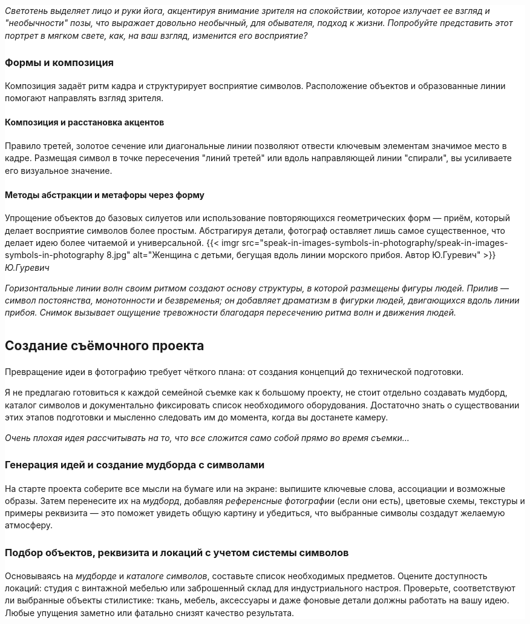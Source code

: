 *Светотень выделяет лицо и руки йога, акцентируя внимание зрителя на спокойствии, которое излучает ее взгляд и "необычности" позы, что выражает довольно необычный, для обывателя, подход к жизни. Попробуйте представить этот портрет в мягком свете, как, на ваш взгляд, изменится его восприятие?*

### Формы и композиция

Композиция задаёт ритм кадра и структурирует восприятие символов. Расположение объектов и образованные линии помогают направлять взгляд зрителя.

#### Композиция и расстановка акцентов

Правило третей, золотое сечение или диагональные линии позволяют отвести ключевым элементам значимое место в кадре. Размещая символ в точке пересечения "линий третей" или вдоль направляющей линии "спирали", вы усиливаете его визуальное значение.

#### Методы абстракции и метафоры через форму

Упрощение объектов до базовых силуетов или использование повторяющихся геометрических форм — приём, который делает восприятие символов более простым. Абстрагируя детали, фотограф оставляет лишь самое существенное, что делает идею более читаемой и универсальной.
{{< imgr src="speak-in-images-symbols-in-photography/speak-in-images-symbols-in-photography 8.jpg" alt="Женщина с детьми, бегущая вдоль линии морского прибоя. Автор Ю.Гуревич" >}}
*Ю.Гуревич*

*Горизонтальные линии волн своим ритмом создают основу структуры, в которой размещены фигуры людей. Прилив — символ постоянства, монотонности и безвременья; он добавляет драматизм в фигурки людей, двигающихся вдоль линии прибоя. Снимок вызывает ощущение тревожности благодаря пересечению ритма волн и движения людей.*

## Создание съёмочного проекта

Превращение идеи в фотографию требует чёткого плана: от создания концепций до технической подготовки.

Я не предлагаю готовиться к каждой семейной съемке как к большому проекту, не стоит отдельно создавать мудборд, каталог символов и документально фиксировать список необходимого оборудования. Достаточно знать о существовании этих этапов подготовки и мысленно следовать им до момента, когда вы достанете камеру.

*Очень плохая идея рассчитывать на то, что все сложится само собой прямо во время съемки...*

### Генерация идей и создание мудборда с символами

На старте проекта соберите все мысли на бумаге или на экране: выпишите ключевые слова, ассоциации и возможные образы. Затем перенесите их на *мудборд*, добавляя *референсные фотографии* (если они есть), цветовые схемы, текстуры и примеры реквизита — это поможет увидеть общую картину и убедиться, что выбранные символы создадут желаемую атмосферу.

### Подбор объектов, реквизита и локаций с учетом системы символов

Основываясь на *мудборде* и *каталоге символов*, составьте список необходимых предметов. Оцените доступность локаций: студия с винтажной мебелью или заброшенный склад для индустриального настроя. Проверьте, соответствуют ли выбранные объекты стилистике: ткань, мебель, аксессуары и даже фоновые детали должны работать на вашу идею. Любые упущения заметно или фатально снизят качество результата.
